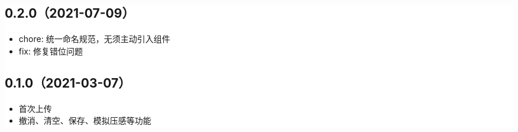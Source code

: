 ## 0.2.0（2021-07-09）
- chore: 统一命名规范，无须主动引入组件
- fix: 修复错位问题
## 0.1.0（2021-03-07）
- 首次上传
- 撤消、清空、保存、模拟压感等功能
